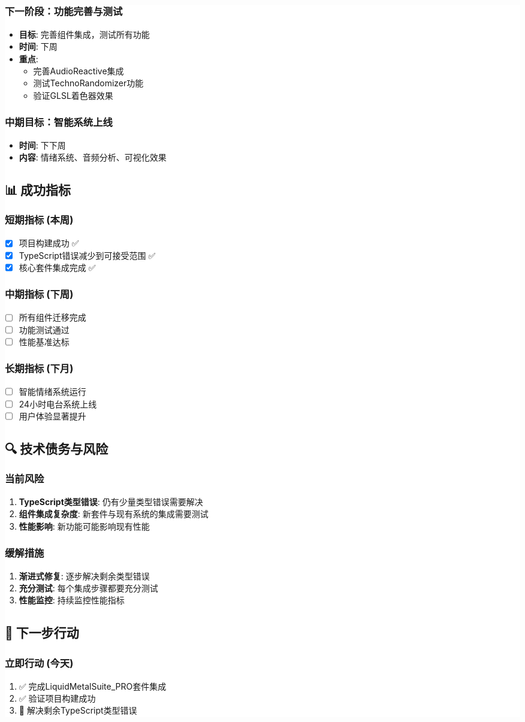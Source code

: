 ### 下一阶段：功能完善与测试
- **目标**: 完善组件集成，测试所有功能
- **时间**: 下周
- **重点**: 
  - 完善AudioReactive集成
  - 测试TechnoRandomizer功能
  - 验证GLSL着色器效果

### 中期目标：智能系统上线
- **时间**: 下下周
- **内容**: 情绪系统、音频分析、可视化效果

## 📊 成功指标

### 短期指标 (本周)
- [x] 项目构建成功 ✅
- [x] TypeScript错误减少到可接受范围 ✅
- [x] 核心套件集成完成 ✅

### 中期指标 (下周)
- [ ] 所有组件迁移完成
- [ ] 功能测试通过
- [ ] 性能基准达标

### 长期指标 (下月)
- [ ] 智能情绪系统运行
- [ ] 24小时电台系统上线
- [ ] 用户体验显著提升

## 🔍 技术债务与风险

### 当前风险
1. **TypeScript类型错误**: 仍有少量类型错误需要解决
2. **组件集成复杂度**: 新套件与现有系统的集成需要测试
3. **性能影响**: 新功能可能影响现有性能

### 缓解措施
1. **渐进式修复**: 逐步解决剩余类型错误
2. **充分测试**: 每个集成步骤都要充分测试
3. **性能监控**: 持续监控性能指标

## 🎯 下一步行动

### 立即行动 (今天)
1. ✅ 完成LiquidMetalSuite_PRO套件集成
2. ✅ 验证项目构建成功
3. 🔄 解决剩余TypeScript类型错误

